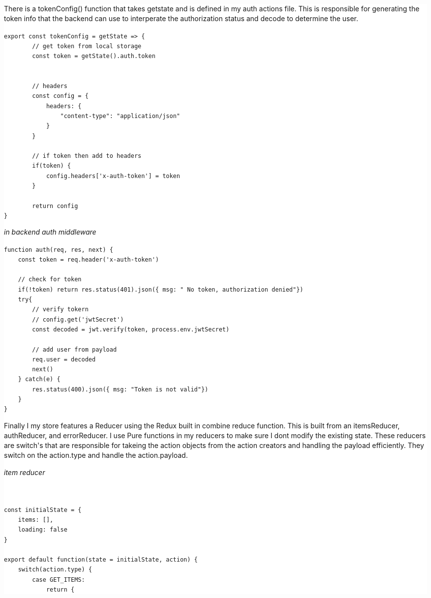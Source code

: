 There is a tokenConfig() function that takes getstate and is defined in my auth actions file. This is responsible for generating the token info that the backend can use to interperate the authorization status and decode to determine the user. 

```
export const tokenConfig = getState => { 
        // get token from local storage
        const token = getState().auth.token


        // headers
        const config = {
            headers: {
                "content-type": "application/json"
            }
        }
    
        // if token then add to headers
        if(token) {
            config.headers['x-auth-token'] = token
        }

        return config
}
```

*in backend auth middleware*
```
function auth(req, res, next) {
    const token = req.header('x-auth-token')

    // check for token
    if(!token) return res.status(401).json({ msg: " No token, authorization denied"})
    try{
        // verify tokern
        // config.get('jwtSecret')
        const decoded = jwt.verify(token, process.env.jwtSecret)

        // add user from payload
        req.user = decoded
        next()
    } catch(e) {
        res.status(400).json({ msg: "Token is not valid"})
    }
} 
```

Finally I my store features a Reducer using the Redux built in combine reduce function. This is built from an itemsReducer, authReducer, and errorReducer. I use Pure functions in my reducers to make sure I dont modify the existing state. These reducers are switch's that are responsible for takeing the action objects from the action creators and handling the payload efficiently. They switch on the action.type and handle the action.payload. 

*item reducer*
```
  
  
const initialState = {
    items: [],
    loading: false
}

export default function(state = initialState, action) {
    switch(action.type) {
        case GET_ITEMS:
            return {
```